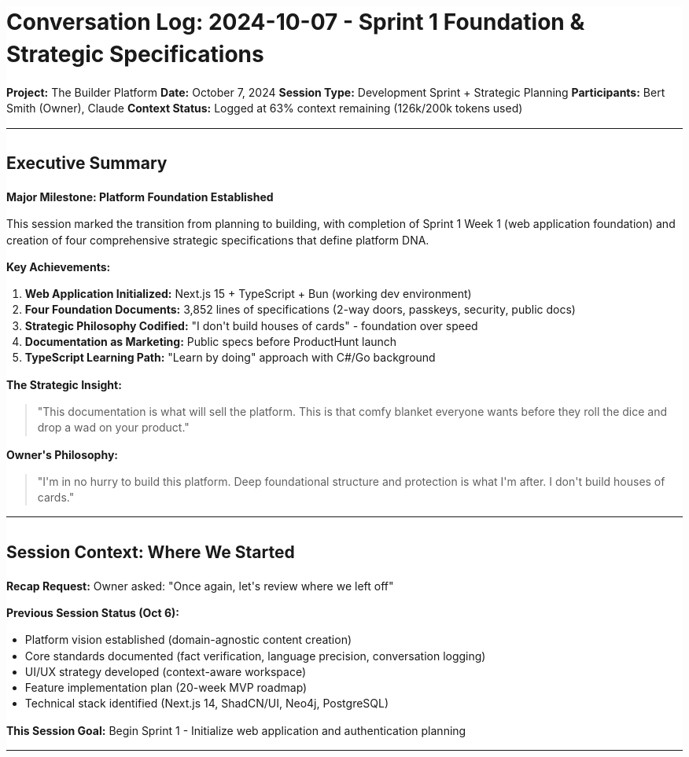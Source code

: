 # Conversation Log: 2024-10-07 - Sprint 1 Foundation & Strategic Specifications

**Project:** The Builder Platform
**Date:** October 7, 2024
**Session Type:** Development Sprint + Strategic Planning
**Participants:** Bert Smith (Owner), Claude
**Context Status:** Logged at 63% context remaining (126k/200k tokens used)

---

## Executive Summary

**Major Milestone: Platform Foundation Established**

This session marked the transition from planning to building, with completion of Sprint 1 Week 1 (web application foundation) and creation of four comprehensive strategic specifications that define platform DNA.

**Key Achievements:**
1. **Web Application Initialized:** Next.js 15 + TypeScript + Bun (working dev environment)
2. **Four Foundation Documents:** 3,852 lines of specifications (2-way doors, passkeys, security, public docs)
3. **Strategic Philosophy Codified:** "I don't build houses of cards" - foundation over speed
4. **Documentation as Marketing:** Public specs before ProductHunt launch
5. **TypeScript Learning Path:** "Learn by doing" approach with C#/Go background

**The Strategic Insight:**
> "This documentation is what will sell the platform. This is that comfy blanket everyone wants before they roll the dice and drop a wad on your product."

**Owner's Philosophy:**
> "I'm in no hurry to build this platform. Deep foundational structure and protection is what I'm after. I don't build houses of cards."

---

## Session Context: Where We Started

**Recap Request:**
Owner asked: "Once again, let's review where we left off"

**Previous Session Status (Oct 6):**
- Platform vision established (domain-agnostic content creation)
- Core standards documented (fact verification, language precision, conversation logging)
- UI/UX strategy developed (context-aware workspace)
- Feature implementation plan (20-week MVP roadmap)
- Technical stack identified (Next.js 14, ShadCN/UI, Neo4j, PostgreSQL)

**This Session Goal:** Begin Sprint 1 - Initialize web application and authentication planning

---
